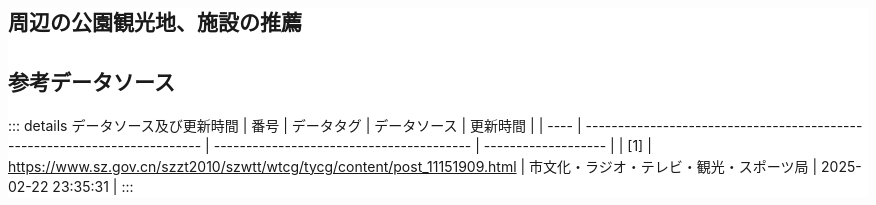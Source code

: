 ## 周辺の公園観光地、施設の推薦

<CardGrid>
  <ImageCard
        image="https://www.sz.gov.cn/img/4/4097/4097557/11128543.png"
        title="深圳湾スポーツセンター"
        description="26番目の世界の夏のゲームは、「スプリングココン」のように見えます。と、スイミングプールは、深Shenzhen大学のトレーニングにも使用され、国民のフィットネスの中心的な会場、主要な国内および国際的なスポーツイベント、およびセレブシリーズコンサートの会場が2019年のBWFシリーズを開催しました。 -2019キングオブグローリープロフェッショナルリーグの春と秋のトーナメント、2019-2020キングオブグローリーチャンピオンズカップ、8回の連続した「深Shenzhenナンシャンハーフマラソン」。大規模なスポーツイベントのほか、毎年100以上のマススポーツイベントやチャリティーイベントが開催されており、国内外の重要なイベントの開催地としても好まれています。"
        href="/ja/Cultural-Sports-Venues/Sports-Center/Shenzhen-Bay-Sports-Center/"
        author="更新予定"
        date="2025/01/02"
      />
      <ImageCard
        image="https://www.sz.gov.cn/img/4/4097/4097557/11128543.png"
        title="深圳湾スポーツセンター"
        description="26番目の世界の夏のゲームは、「スプリングココン」のように見えます。と、スイミングプールは、深Shenzhen大学のトレーニングにも使用され、国民のフィットネスの中心的な会場、主要な国内および国際的なスポーツイベント、およびセレブシリーズコンサートの会場が2019年のBWFシリーズを開催しました。 -2019キングオブグローリープロフェッショナルリーグの春と秋のトーナメント、2019-2020キングオブグローリーチャンピオンズカップ、8回の連続した「深Shenzhenナンシャンハーフマラソン」。大規模なスポーツイベントのほか、毎年100以上のマススポーツイベントやチャリティーイベントが開催されており、国内外の重要なイベントの開催地としても好まれています。"
        href="/ja/Cultural-Sports-Venues/Sports-Center/Shenzhen-Bay-Sports-Center/"
        author="更新予定"
        date="2025/01/02"
      />
    </CardGrid>


## 参考データソース

::: details データソース及び更新時間
| 番号 | データタグ                                                                | データソース                             | 更新時間            |
| ---- | ------------------------------------------------------------------------- | ---------------------------------------- | ------------------- |
| [1]  | https://www.sz.gov.cn/szzt2010/szwtt/wtcg/tycg/content/post_11151909.html | 市文化・ラジオ・テレビ・観光・スポーツ局 | 2025-02-22 23:35:31 |
:::

